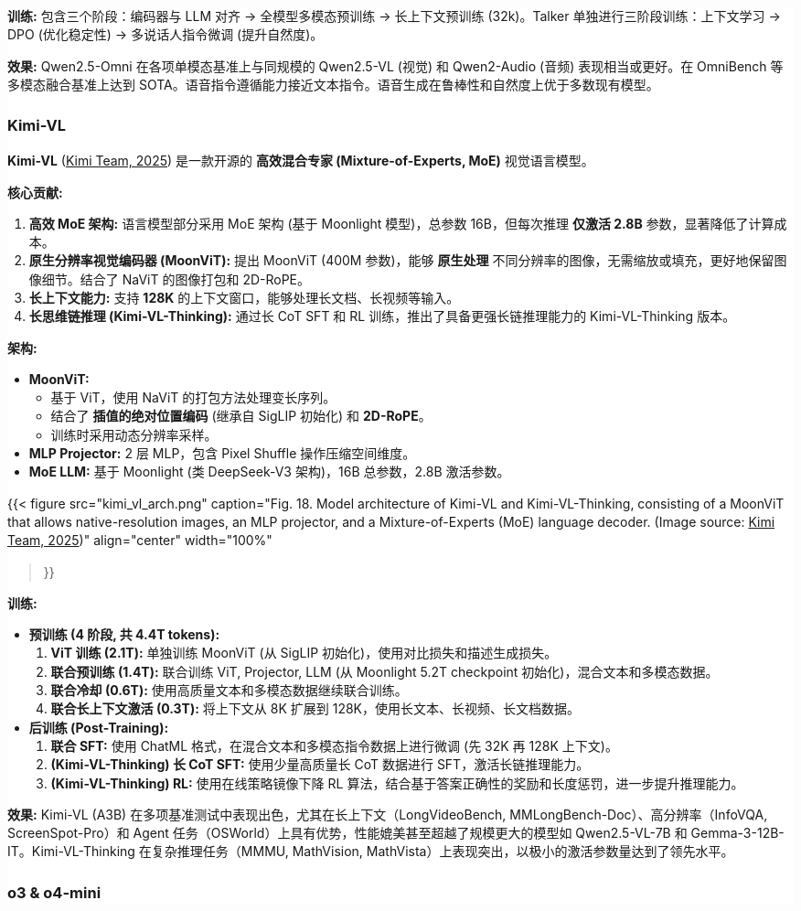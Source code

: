 **训练:** 包含三个阶段：编码器与 LLM 对齐 -> 全模型多模态预训练 -> 长上下文预训练 (32k)。Talker 单独进行三阶段训练：上下文学习 -> DPO (优化稳定性) -> 多说话人指令微调 (提升自然度)。

**效果:** Qwen2.5-Omni 在各项单模态基准上与同规模的 Qwen2.5-VL (视觉) 和 Qwen2-Audio (音频) 表现相当或更好。在 OmniBench 等多模态融合基准上达到 SOTA。语音指令遵循能力接近文本指令。语音生成在鲁棒性和自然度上优于多数现有模型。

### Kimi-VL

**Kimi-VL** ([Kimi Team, 2025](https://arxiv.org/pdf/2504.07491)) 是一款开源的 **高效混合专家 (Mixture-of-Experts, MoE)** 视觉语言模型。

**核心贡献:**

1.  **高效 MoE 架构:** 语言模型部分采用 MoE 架构 (基于 Moonlight 模型)，总参数 16B，但每次推理 **仅激活 2.8B** 参数，显著降低了计算成本。
2.  **原生分辨率视觉编码器 (MoonViT):** 提出 MoonViT (400M 参数)，能够 **原生处理** 不同分辨率的图像，无需缩放或填充，更好地保留图像细节。结合了 NaViT 的图像打包和 2D-RoPE。
3.  **长上下文能力:** 支持 **128K** 的上下文窗口，能够处理长文档、长视频等输入。
4.  **长思维链推理 (Kimi-VL-Thinking):** 通过长 CoT SFT 和 RL 训练，推出了具备更强长链推理能力的 Kimi-VL-Thinking 版本。

**架构:**

*   **MoonViT:**
    *   基于 ViT，使用 NaViT 的打包方法处理变长序列。
    *   结合了 **插值的绝对位置编码** (继承自 SigLIP 初始化) 和 **2D-RoPE**。
    *   训练时采用动态分辨率采样。
*   **MLP Projector:** 2 层 MLP，包含 Pixel Shuffle 操作压缩空间维度。
*   **MoE LLM:** 基于 Moonlight (类 DeepSeek-V3 架构)，16B 总参数，2.8B 激活参数。

{{< figure
    src="kimi_vl_arch.png"
    caption="Fig. 18. Model architecture of Kimi-VL and Kimi-VL-Thinking, consisting of a MoonViT that allows native-resolution images, an MLP projector, and a Mixture-of-Experts (MoE) language decoder. (Image source: [Kimi Team, 2025](https://arxiv.org/abs/2504.16790))"
    align="center"
    width="100%"
>}}

**训练:**

*   **预训练 (4 阶段, 共 4.4T tokens):**
    1.  **ViT 训练 (2.1T):** 单独训练 MoonViT (从 SigLIP 初始化)，使用对比损失和描述生成损失。
    2.  **联合预训练 (1.4T):** 联合训练 ViT, Projector, LLM (从 Moonlight 5.2T checkpoint 初始化)，混合文本和多模态数据。
    3.  **联合冷却 (0.6T):** 使用高质量文本和多模态数据继续联合训练。
    4.  **联合长上下文激活 (0.3T):** 将上下文从 8K 扩展到 128K，使用长文本、长视频、长文档数据。
*   **后训练 (Post-Training):**
    1.  **联合 SFT:** 使用 ChatML 格式，在混合文本和多模态指令数据上进行微调 (先 32K 再 128K 上下文)。
    2.  **(Kimi-VL-Thinking) 长 CoT SFT:** 使用少量高质量长 CoT 数据进行 SFT，激活长链推理能力。
    3.  **(Kimi-VL-Thinking) RL:** 使用在线策略镜像下降 RL 算法，结合基于答案正确性的奖励和长度惩罚，进一步提升推理能力。

**效果:** Kimi-VL (A3B) 在多项基准测试中表现出色，尤其在长上下文（LongVideoBench, MMLongBench-Doc）、高分辨率（InfoVQA, ScreenSpot-Pro）和 Agent 任务（OSWorld）上具有优势，性能媲美甚至超越了规模更大的模型如 Qwen2.5-VL-7B 和 Gemma-3-12B-IT。Kimi-VL-Thinking 在复杂推理任务（MMMU, MathVision, MathVista）上表现突出，以极小的激活参数量达到了领先水平。

### o3 & o4-mini
